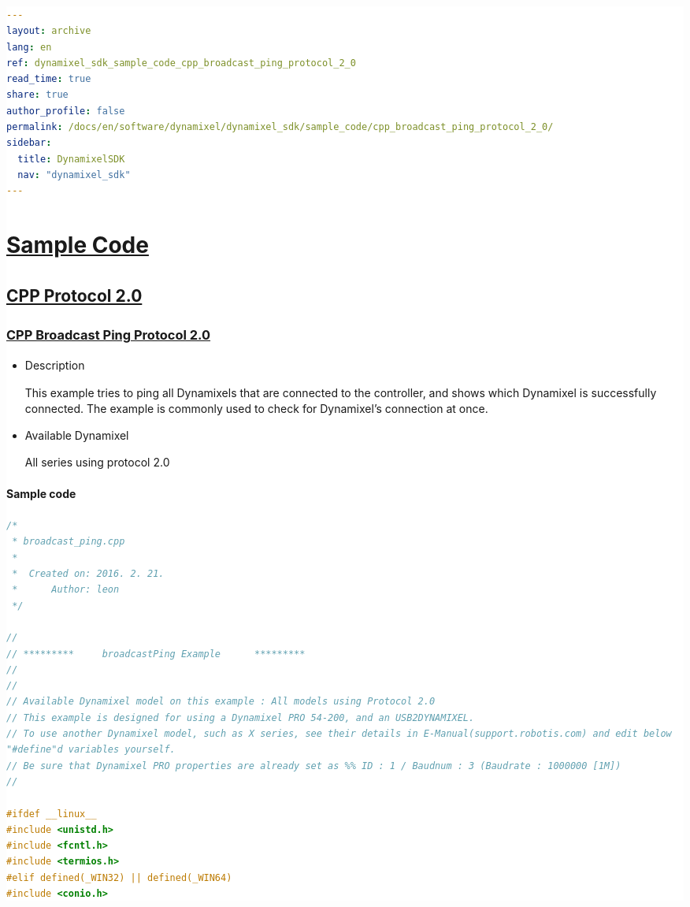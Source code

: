 ```yaml
---
layout: archive
lang: en
ref: dynamixel_sdk_sample_code_cpp_broadcast_ping_protocol_2_0
read_time: true
share: true
author_profile: false
permalink: /docs/en/software/dynamixel/dynamixel_sdk/sample_code/cpp_broadcast_ping_protocol_2_0/
sidebar:
  title: DynamixelSDK
  nav: "dynamixel_sdk"
---
```


<div style="counter-reset: h1 3"></div>
<div style="counter-reset: h2 5"></div>
<div style="counter-reset: h3 6"></div>

# [Sample Code](#sample-code)

## [CPP Protocol 2.0](#cpp-protocol-20)

### [CPP Broadcast Ping Protocol 2.0](#cpp-broadcast-ping-protocol-20)

- Description

  This example tries to ping all Dynamixels that are connected to the controller, and shows which Dynamixel is successfully connected. The example is commonly used to check for Dynamixel’s connection at once.

- Available Dynamixel

  All series using protocol 2.0

#### Sample code

``` cpp
/*
 * broadcast_ping.cpp
 *
 *  Created on: 2016. 2. 21.
 *      Author: leon
 */

//
// *********     broadcastPing Example      *********
//
//
// Available Dynamixel model on this example : All models using Protocol 2.0
// This example is designed for using a Dynamixel PRO 54-200, and an USB2DYNAMIXEL.
// To use another Dynamixel model, such as X series, see their details in E-Manual(support.robotis.com) and edit below "#define"d variables yourself.
// Be sure that Dynamixel PRO properties are already set as %% ID : 1 / Baudnum : 3 (Baudrate : 1000000 [1M])
//

#ifdef __linux__
#include <unistd.h>
#include <fcntl.h>
#include <termios.h>
#elif defined(_WIN32) || defined(_WIN64)
#include <conio.h>
```